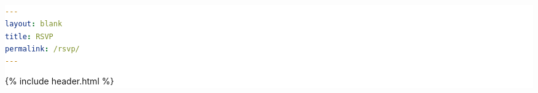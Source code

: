 ```yaml
---
layout: blank
title: RSVP
permalink: /rsvp/
---
```


{% include header.html %}

<style>
    iframe {
        position: absolute;
        left: 0px;
        width: 100%;
        top: 5%;
        height: 95%;
    }
</style>

<iframe src="https://docs.google.com/forms/d/1jhYbR2bVVlqPSUjyxdTTKopbXjbKWlnAs18U7Tz66xU/viewform?embedded=true">Loading...</iframe>

